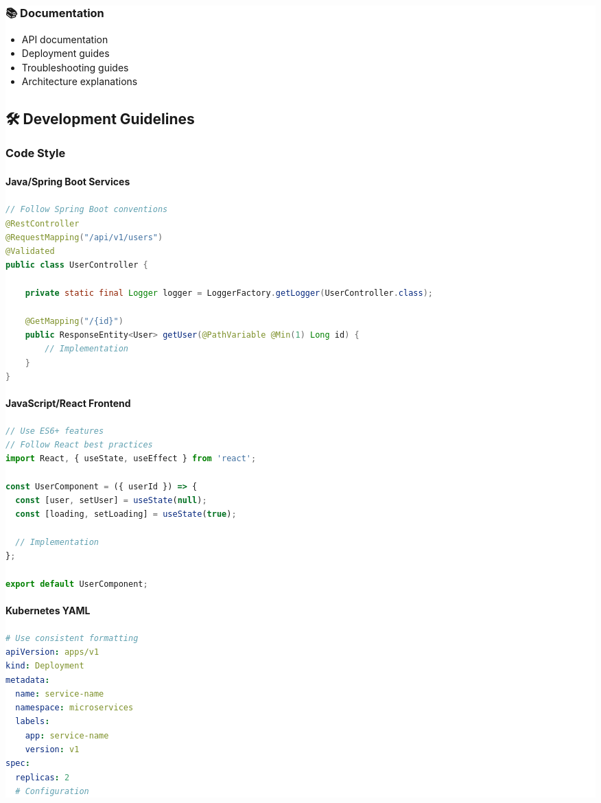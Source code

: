 ### 📚 Documentation
- API documentation
- Deployment guides
- Troubleshooting guides
- Architecture explanations

## 🛠️ Development Guidelines

### Code Style

#### Java/Spring Boot Services
```java
// Follow Spring Boot conventions
@RestController
@RequestMapping("/api/v1/users")
@Validated
public class UserController {
    
    private static final Logger logger = LoggerFactory.getLogger(UserController.class);
    
    @GetMapping("/{id}")
    public ResponseEntity<User> getUser(@PathVariable @Min(1) Long id) {
        // Implementation
    }
}
```

#### JavaScript/React Frontend
```javascript
// Use ES6+ features
// Follow React best practices
import React, { useState, useEffect } from 'react';

const UserComponent = ({ userId }) => {
  const [user, setUser] = useState(null);
  const [loading, setLoading] = useState(true);
  
  // Implementation
};

export default UserComponent;
```

#### Kubernetes YAML
```yaml
# Use consistent formatting
apiVersion: apps/v1
kind: Deployment
metadata:
  name: service-name
  namespace: microservices
  labels:
    app: service-name
    version: v1
spec:
  replicas: 2
  # Configuration
```
